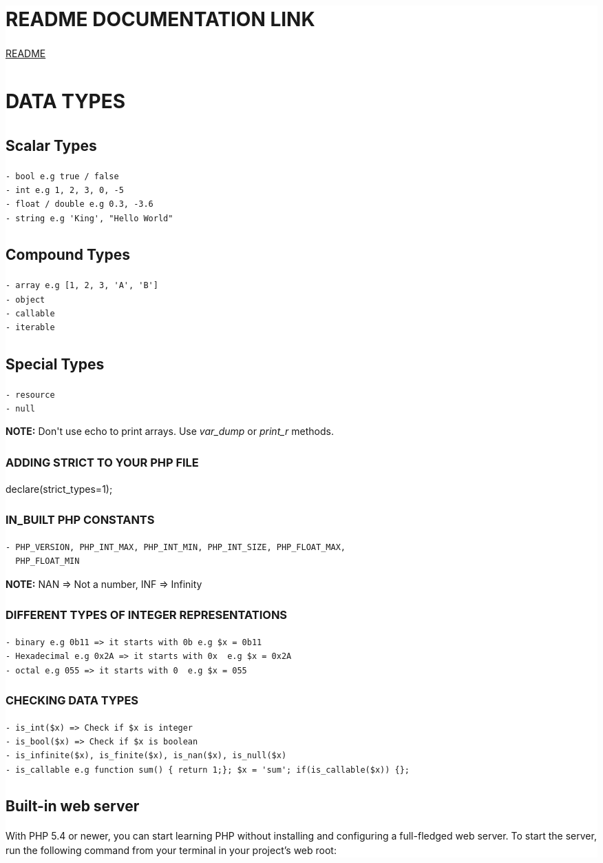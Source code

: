 # README DOCUMENTATION LINK
[README](https://docs.github.com/en/get-started/writing-on-github/getting-started-with-writing-and-formatting-on-github/basic-writing-and-formatting-syntax)

# DATA TYPES
## Scalar Types
    - bool e.g true / false
    - int e.g 1, 2, 3, 0, -5
    - float / double e.g 0.3, -3.6
    - string e.g 'King', "Hello World"

## Compound Types
    - array e.g [1, 2, 3, 'A', 'B']
    - object
    - callable
    - iterable

## Special Types
    - resource
    - null

**NOTE:** Don't use echo to print arrays. Use _var_dump_ or _print_r_ methods.

### ADDING STRICT TO YOUR PHP FILE
declare(strict_types=1);

### IN_BUILT PHP CONSTANTS
    - PHP_VERSION, PHP_INT_MAX, PHP_INT_MIN, PHP_INT_SIZE, PHP_FLOAT_MAX, 
      PHP_FLOAT_MIN
**NOTE:** NAN => Not a number, INF => Infinity

### DIFFERENT TYPES OF INTEGER REPRESENTATIONS
    - binary e.g 0b11 => it starts with 0b e.g $x = 0b11
    - Hexadecimal e.g 0x2A => it starts with 0x  e.g $x = 0x2A
    - octal e.g 055 => it starts with 0  e.g $x = 055

### CHECKING DATA TYPES
    - is_int($x) => Check if $x is integer
    - is_bool($x) => Check if $x is boolean
    - is_infinite($x), is_finite($x), is_nan($x), is_null($x)
    - is_callable e.g function sum() { return 1;}; $x = 'sum'; if(is_callable($x)) {};

## Built-in web server
With PHP 5.4 or newer, you can start learning PHP without installing and 
configuring a full-fledged web server. To start the server, 
run the following command from your terminal in your project’s web root:
